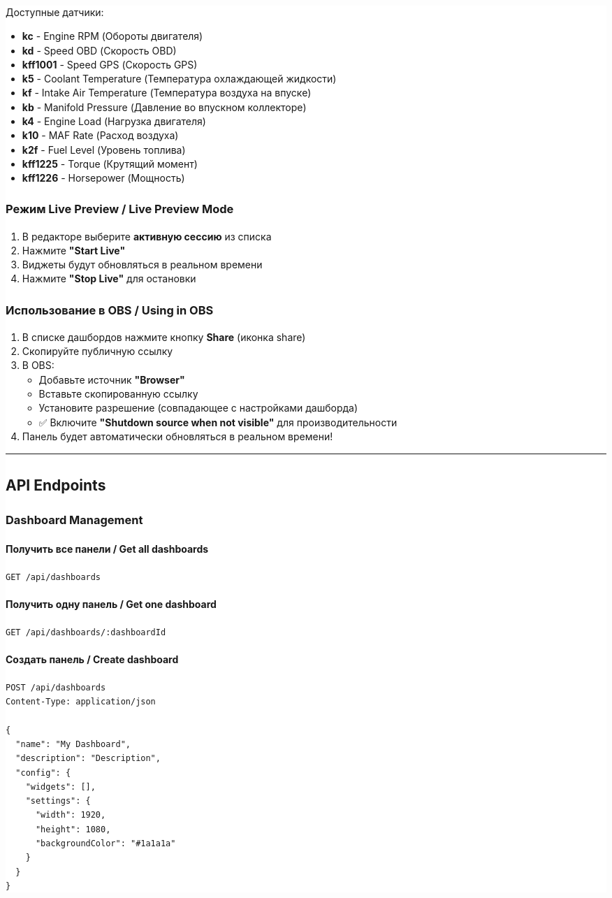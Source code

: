 Доступные датчики:
- **kc** - Engine RPM (Обороты двигателя)
- **kd** - Speed OBD (Скорость OBD)
- **kff1001** - Speed GPS (Скорость GPS)
- **k5** - Coolant Temperature (Температура охлаждающей жидкости)
- **kf** - Intake Air Temperature (Температура воздуха на впуске)
- **kb** - Manifold Pressure (Давление во впускном коллекторе)
- **k4** - Engine Load (Нагрузка двигателя)
- **k10** - MAF Rate (Расход воздуха)
- **k2f** - Fuel Level (Уровень топлива)
- **kff1225** - Torque (Крутящий момент)
- **kff1226** - Horsepower (Мощность)

### Режим Live Preview / Live Preview Mode

1. В редакторе выберите **активную сессию** из списка
2. Нажмите **"Start Live"**
3. Виджеты будут обновляться в реальном времени
4. Нажмите **"Stop Live"** для остановки

### Использование в OBS / Using in OBS

1. В списке дашбордов нажмите кнопку **Share** (иконка share)
2. Скопируйте публичную ссылку
3. В OBS:
   - Добавьте источник **"Browser"**
   - Вставьте скопированную ссылку
   - Установите разрешение (совпадающее с настройками дашборда)
   - ✅ Включите **"Shutdown source when not visible"** для производительности
4. Панель будет автоматически обновляться в реальном времени!

---

## API Endpoints

### Dashboard Management

#### Получить все панели / Get all dashboards
```
GET /api/dashboards
```

#### Получить одну панель / Get one dashboard
```
GET /api/dashboards/:dashboardId
```

#### Создать панель / Create dashboard
```
POST /api/dashboards
Content-Type: application/json

{
  "name": "My Dashboard",
  "description": "Description",
  "config": {
    "widgets": [],
    "settings": {
      "width": 1920,
      "height": 1080,
      "backgroundColor": "#1a1a1a"
    }
  }
}
```